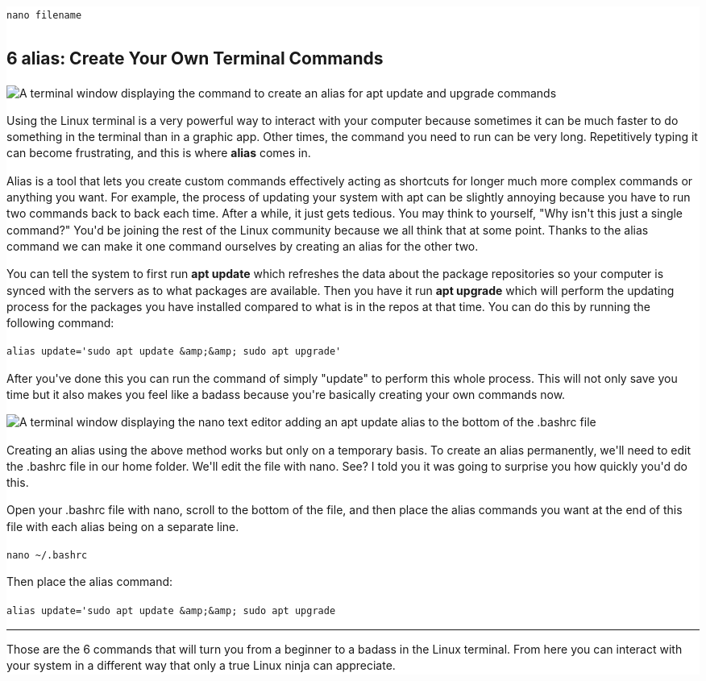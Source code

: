 ```
nano filename
```

## 6 alias: Create Your Own Terminal Commands

![A terminal window displaying the command to create an alias for apt update and upgrade commands](https://static1.howtogeekimages.com/wordpress/wp-content/uploads/2024/10/htg-michael-tunnell-6-terminal-tools-alias.png)

Using the Linux terminal is a very powerful way to interact with your computer because sometimes it can be much faster to do something in the terminal than in a graphic app. Other times, the command you need to run can be very long. Repetitively typing it can become frustrating, and this is where **alias** comes in.

Alias is a tool that lets you create custom commands effectively acting as shortcuts for longer much more complex commands or anything you want. For example, the process of updating your system with apt can be slightly annoying because you have to run two commands back to back each time. After a while, it just gets tedious. You may think to yourself, "Why isn't this just a single command?" You'd be joining the rest of the Linux community because we all think that at some point. Thanks to the alias command we can make it one command ourselves by creating an alias for the other two.

You can tell the system to first run **apt update** which refreshes the data about the package repositories so your computer is synced with the servers as to what packages are available. Then you have it run **apt upgrade** which will perform the updating process for the packages you have installed compared to what is in the repos at that time. You can do this by running the following command:

```
alias update='sudo apt update &amp;&amp; sudo apt upgrade'
```

After you've done this you can run the command of simply "update" to perform this whole process. This will not only save you time but it also makes you feel like a badass because you're basically creating your own commands now.

![A terminal window displaying the nano text editor adding an apt update alias to the bottom of the .bashrc file](https://static1.howtogeekimages.com/wordpress/wp-content/uploads/2024/10/htg-michael-tunnell-6-terminal-tools-alias-bash.png)

Creating an alias using the above method works but only on a temporary basis. To create an alias permanently, we'll need to edit the .bashrc file in our home folder. We'll edit the file with nano. See? I told you it was going to surprise you how quickly you'd do this.

Open your .bashrc file with nano, scroll to the bottom of the file, and then place the alias commands you want at the end of this file with each alias being on a separate line.

```
nano ~/.bashrc
```

Then place the alias command:

```
alias update='sudo apt update &amp;&amp; sudo apt upgrade
```

---

Those are the 6 commands that will turn you from a beginner to a badass in the Linux terminal. From here you can interact with your system in a different way that only a true Linux ninja can appreciate.
